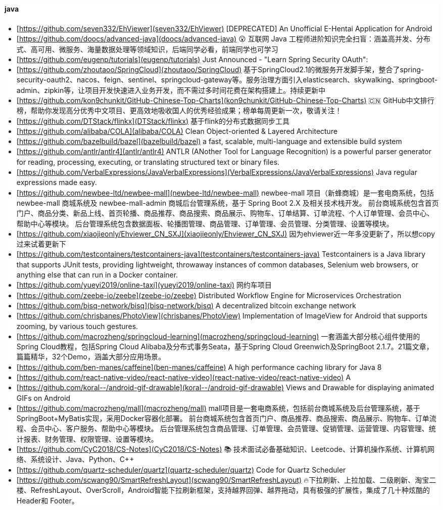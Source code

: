 #### java
* [https://github.com/seven332/EhViewer](seven332/EhViewer) [DEPRECATED] An Unofficial E-Hentai Application for Android
* [https://github.com/doocs/advanced-java](doocs/advanced-java) 😮 互联网 Java 工程师进阶知识完全扫盲：涵盖高并发、分布式、高可用、微服务、海量数据处理等领域知识，后端同学必看，前端同学也可学习
* [https://github.com/eugenp/tutorials](eugenp/tutorials) Just Announced - "Learn Spring Security OAuth":
* [https://github.com/zhoutaoo/SpringCloud](zhoutaoo/SpringCloud) 基于SpringCloud2.1的微服务开发脚手架，整合了spring-security-oauth2、nacos、feign、sentinel、springcloud-gateway等。服务治理方面引入elasticsearch、skywalking、springboot-admin、zipkin等，让项目开发快速进入业务开发，而不需过多时间花费在架构搭建上。持续更新中
* [https://github.com/kon9chunkit/GitHub-Chinese-Top-Charts](kon9chunkit/GitHub-Chinese-Top-Charts) 🇨🇳 GitHub中文排行榜，帮助你发现高分优秀中文项目、更高效地吸收国人的优秀经验成果；榜单每周更新一次，敬请关注！
* [https://github.com/DTStack/flinkx](DTStack/flinkx) 基于flink的分布式数据同步工具
* [https://github.com/alibaba/COLA](alibaba/COLA) Clean Object-oriented & Layered Architecture
* [https://github.com/bazelbuild/bazel](bazelbuild/bazel) a fast, scalable, multi-language and extensible build system
* [https://github.com/antlr/antlr4](antlr/antlr4) ANTLR (ANother Tool for Language Recognition) is a powerful parser generator for reading, processing, executing, or translating structured text or binary files.
* [https://github.com/VerbalExpressions/JavaVerbalExpressions](VerbalExpressions/JavaVerbalExpressions) Java regular expressions made easy.
* [https://github.com/newbee-ltd/newbee-mall](newbee-ltd/newbee-mall) newbee-mall 项目（新蜂商城）是一套电商系统，包括 newbee-mall 商城系统及 newbee-mall-admin 商城后台管理系统，基于 Spring Boot 2.X 及相关技术栈开发。 前台商城系统包含首页门户、商品分类、新品上线、首页轮播、商品推荐、商品搜索、商品展示、购物车、订单结算、订单流程、个人订单管理、会员中心、帮助中心等模块。 后台管理系统包含数据面板、轮播图管理、商品管理、订单管理、会员管理、分类管理、设置等模块。
* [https://github.com/xiaojieonly/Ehviewer_CN_SXJ](xiaojieonly/Ehviewer_CN_SXJ) 因为ehviewer近一年多没更新了，所以想copy过来试着更新下
* [https://github.com/testcontainers/testcontainers-java](testcontainers/testcontainers-java) Testcontainers is a Java library that supports JUnit tests, providing lightweight, throwaway instances of common databases, Selenium web browsers, or anything else that can run in a Docker container.
* [https://github.com/yueyi2019/online-taxi](yueyi2019/online-taxi) 网约车项目
* [https://github.com/zeebe-io/zeebe](zeebe-io/zeebe) Distributed Workflow Engine for Microservices Orchestration
* [https://github.com/bisq-network/bisq](bisq-network/bisq) A decentralized bitcoin exchange network
* [https://github.com/chrisbanes/PhotoView](chrisbanes/PhotoView) Implementation of ImageView for Android that supports zooming, by various touch gestures.
* [https://github.com/macrozheng/springcloud-learning](macrozheng/springcloud-learning) 一套涵盖大部分核心组件使用的Spring Cloud教程，包括Spring Cloud Alibaba及分布式事务Seata，基于Spring Cloud Greenwich及SpringBoot 2.1.7。21篇文章，篇篇精华，32个Demo，涵盖大部分应用场景。
* [https://github.com/ben-manes/caffeine](ben-manes/caffeine) A high performance caching library for Java 8
* [https://github.com/react-native-video/react-native-video](react-native-video/react-native-video) A <Video /> component for react-native
* [https://github.com/koral--/android-gif-drawable](koral--/android-gif-drawable) Views and Drawable for displaying animated GIFs on Android
* [https://github.com/macrozheng/mall](macrozheng/mall) mall项目是一套电商系统，包括前台商城系统及后台管理系统，基于SpringBoot+MyBatis实现，采用Docker容器化部署。 前台商城系统包含首页门户、商品推荐、商品搜索、商品展示、购物车、订单流程、会员中心、客户服务、帮助中心等模块。 后台管理系统包含商品管理、订单管理、会员管理、促销管理、运营管理、内容管理、统计报表、财务管理、权限管理、设置等模块。
* [https://github.com/CyC2018/CS-Notes](CyC2018/CS-Notes) 📚 技术面试必备基础知识、Leetcode、计算机操作系统、计算机网络、系统设计、Java、Python、C++
* [https://github.com/quartz-scheduler/quartz](quartz-scheduler/quartz) Code for Quartz Scheduler
* [https://github.com/scwang90/SmartRefreshLayout](scwang90/SmartRefreshLayout) 🔥下拉刷新、上拉加载、二级刷新、淘宝二楼、RefreshLayout、OverScroll，Android智能下拉刷新框架，支持越界回弹、越界拖动，具有极强的扩展性，集成了几十种炫酷的Header和 Footer。
